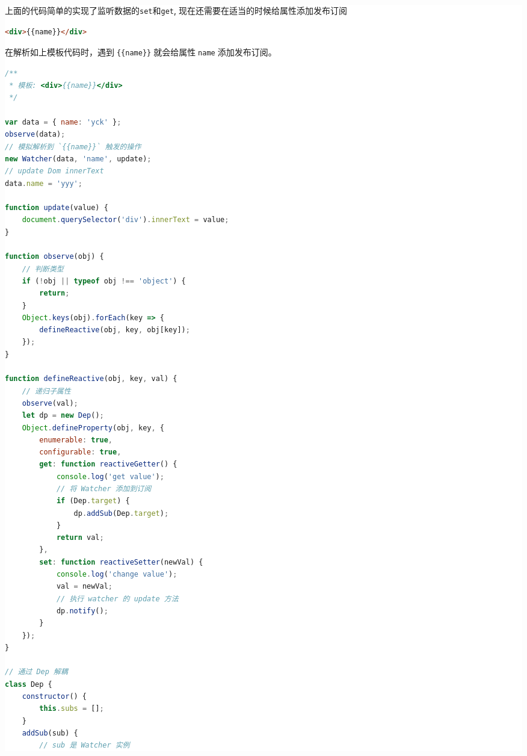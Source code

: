 上面的代码简单的实现了监听数据的`set`和`get`, 现在还需要在适当的时候给属性添加发布订阅

```html
<div>{{name}}</div>
```

在解析如上模板代码时，遇到 `{{name}}` 就会给属性 `name` 添加发布订阅。

```js
/**
 * 模板: <div>{{name}}</div>
 */

var data = { name: 'yck' };
observe(data);
// 模拟解析到 `{{name}}` 触发的操作
new Watcher(data, 'name', update);
// update Dom innerText
data.name = 'yyy';

function update(value) {
    document.querySelector('div').innerText = value;
}

function observe(obj) {
    // 判断类型
    if (!obj || typeof obj !== 'object') {
        return;
    }
    Object.keys(obj).forEach(key => {
        defineReactive(obj, key, obj[key]);
    });
}

function defineReactive(obj, key, val) {
    // 递归子属性
    observe(val);
    let dp = new Dep();
    Object.defineProperty(obj, key, {
        enumerable: true,
        configurable: true,
        get: function reactiveGetter() {
            console.log('get value');
            // 将 Watcher 添加到订阅
            if (Dep.target) {
                dp.addSub(Dep.target);
            }
            return val;
        },
        set: function reactiveSetter(newVal) {
            console.log('change value');
            val = newVal;
            // 执行 watcher 的 update 方法
            dp.notify();
        }
    });
}

// 通过 Dep 解耦
class Dep {
    constructor() {
        this.subs = [];
    }
    addSub(sub) {
        // sub 是 Watcher 实例
```